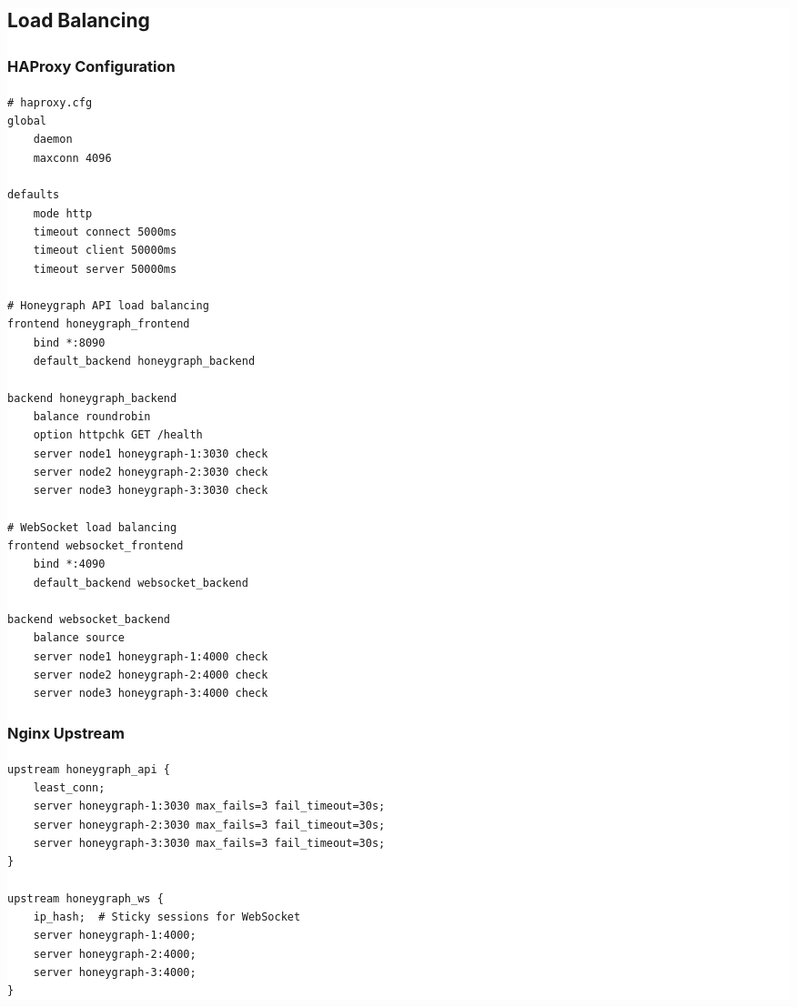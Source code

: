 ## Load Balancing

### HAProxy Configuration
```haproxy
# haproxy.cfg
global
    daemon
    maxconn 4096

defaults
    mode http
    timeout connect 5000ms
    timeout client 50000ms
    timeout server 50000ms

# Honeygraph API load balancing
frontend honeygraph_frontend
    bind *:8090
    default_backend honeygraph_backend

backend honeygraph_backend
    balance roundrobin
    option httpchk GET /health
    server node1 honeygraph-1:3030 check
    server node2 honeygraph-2:3030 check
    server node3 honeygraph-3:3030 check

# WebSocket load balancing
frontend websocket_frontend
    bind *:4090
    default_backend websocket_backend

backend websocket_backend
    balance source
    server node1 honeygraph-1:4000 check
    server node2 honeygraph-2:4000 check
    server node3 honeygraph-3:4000 check
```

### Nginx Upstream
```nginx
upstream honeygraph_api {
    least_conn;
    server honeygraph-1:3030 max_fails=3 fail_timeout=30s;
    server honeygraph-2:3030 max_fails=3 fail_timeout=30s;
    server honeygraph-3:3030 max_fails=3 fail_timeout=30s;
}

upstream honeygraph_ws {
    ip_hash;  # Sticky sessions for WebSocket
    server honeygraph-1:4000;
    server honeygraph-2:4000;
    server honeygraph-3:4000;
}
```
